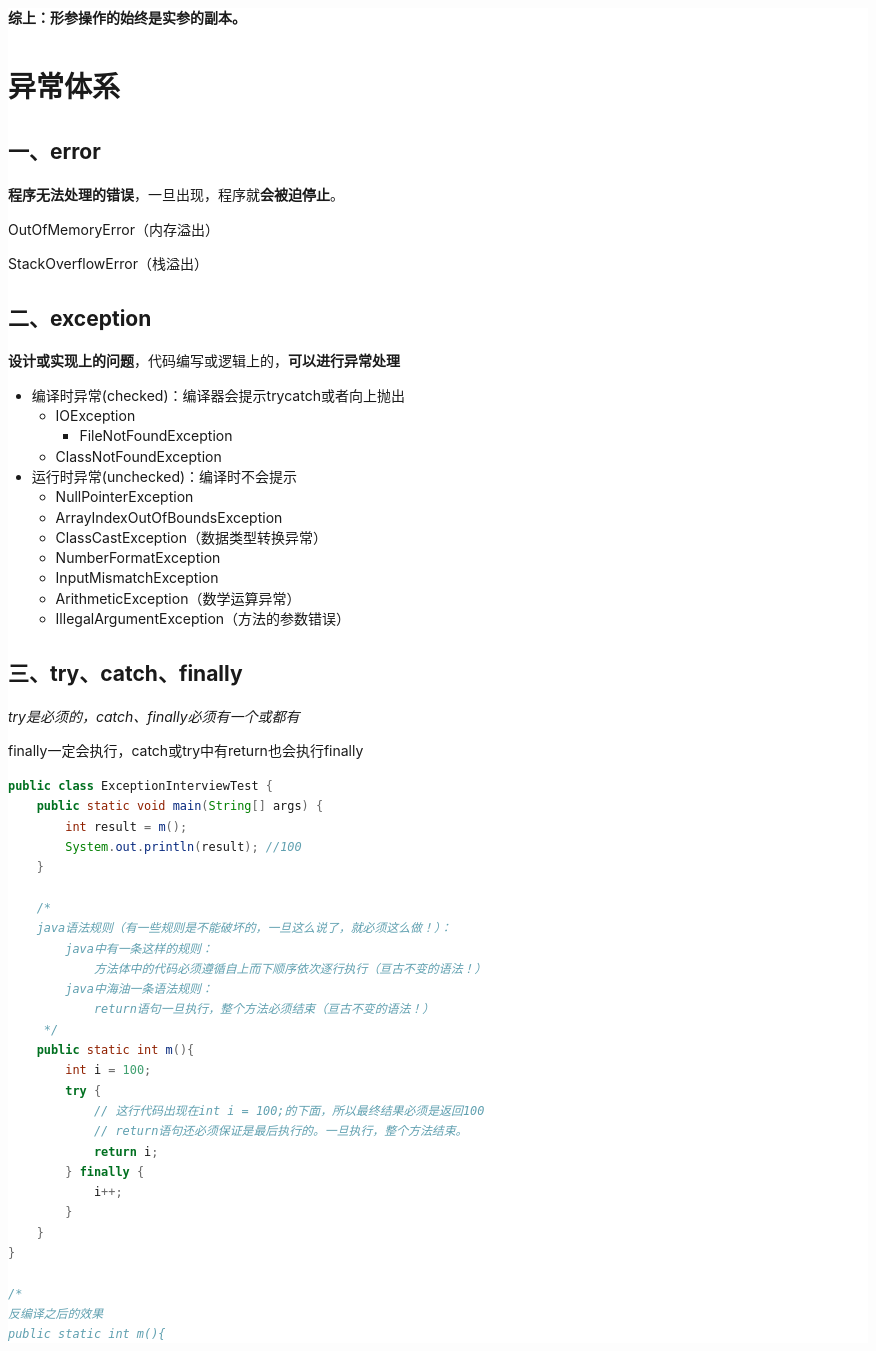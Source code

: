 **综上：形参操作的始终是实参的副本。**

# 异常体系

## 一、error

**程序无法处理的错误**，一旦出现，程序就**会被迫停止**。

OutOfMemoryError（内存溢出）

StackOverflowError（栈溢出）

## 二、exception

**设计或实现上的问题**，代码编写或逻辑上的，**可以进行异常处理**

- 编译时异常(checked)：编译器会提示trycatch或者向上抛出
	- IOException
		- FileNotFoundException
	- ClassNotFoundException
- 运行时异常(unchecked)：编译时不会提示
	- NullPointerException
	- ArrayIndexOutOfBoundsException
	- ClassCastException（数据类型转换异常）
	- NumberFormatException
	- InputMismatchException
	- ArithmeticException（数学运算异常）
	- IllegalArgumentException（方法的参数错误）

## 三、try、catch、finally

*try是必须的，catch、finally必须有一个或都有*

finally一定会执行，catch或try中有return也会执行finally

```java
public class ExceptionInterviewTest {
    public static void main(String[] args) {
        int result = m();
        System.out.println(result); //100
    }

    /*
    java语法规则（有一些规则是不能破坏的，一旦这么说了，就必须这么做！）：
        java中有一条这样的规则：
            方法体中的代码必须遵循自上而下顺序依次逐行执行（亘古不变的语法！）
        java中海油一条语法规则：
            return语句一旦执行，整个方法必须结束（亘古不变的语法！）
     */
    public static int m(){
        int i = 100;
        try {
            // 这行代码出现在int i = 100;的下面，所以最终结果必须是返回100
            // return语句还必须保证是最后执行的。一旦执行，整个方法结束。
            return i;
        } finally {
            i++;
        }
    }
}

/*
反编译之后的效果
public static int m(){
```